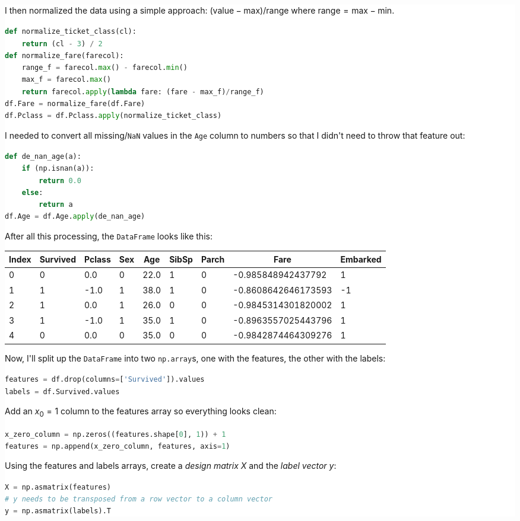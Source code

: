 I then normalized the data using a simple approach: $(\text{value} - \text{max})/\text{range}$
where $\text{range} = \text{max} - \text{min}$.

```python
def normalize_ticket_class(cl):
    return (cl - 3) / 2
def normalize_fare(farecol):
    range_f = farecol.max() - farecol.min()
    max_f = farecol.max()
    return farecol.apply(lambda fare: (fare - max_f)/range_f)
df.Fare = normalize_fare(df.Fare)
df.Pclass = df.Pclass.apply(normalize_ticket_class)
```

I needed to convert all missing/`NaN` values in the `Age` column to numbers so that I didn't need to throw that feature out:

```python
def de_nan_age(a):
    if (np.isnan(a)):
        return 0.0
    else:
        return a
df.Age = df.Age.apply(de_nan_age)
```

After all this processing, the `DataFrame` looks like this:

| Index | Survived | Pclass | Sex | Age  | SibSp | Parch | Fare                | Embarked |
| ----- | -------- | ------ | --- | ---- | ----- | ----- | ------------------- | -------- |
| 0     | 0        | 0.0    | 0   | 22.0 | 1     | 0     | -0.985848942437792  | 1        |
| 1     | 1        | -1.0   | 1   | 38.0 | 1     | 0     | -0.8608642646173593 | -1       |
| 2     | 1        | 0.0    | 1   | 26.0 | 0     | 0     | -0.9845314301820002 | 1        |
| 3     | 1        | -1.0   | 1   | 35.0 | 1     | 0     | -0.8963557025443796 | 1        |
| 4     | 0        | 0.0    | 0   | 35.0 | 0     | 0     | -0.9842874464309276 | 1        |

Now, I'll split up the `DataFrame` into two `np.array`s, one with the features, the other with the labels:

```python
features = df.drop(columns=['Survived']).values
labels = df.Survived.values
```

Add an $x_0 = 1$ column to the features array so everything looks clean:

```python
x_zero_column = np.zeros((features.shape[0], 1)) + 1
features = np.append(x_zero_column, features, axis=1)
```

Using the features and labels arrays, create a _design matrix_ $X$ and the _label vector_ $y$:

```python
X = np.asmatrix(features)
# y needs to be transposed from a row vector to a column vector
y = np.asmatrix(labels).T
```
